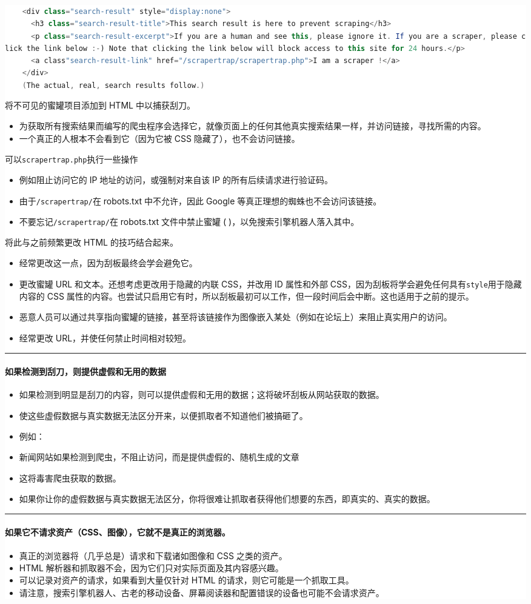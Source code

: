 
```java
    <div class="search-result" style="display:none">
      <h3 class="search-result-title">This search result is here to prevent scraping</h3>
      <p class="search-result-excerpt">If you are a human and see this, please ignore it. If you are a scraper, please click the link below :-) Note that clicking the link below will block access to this site for 24 hours.</p>
      <a class"search-result-link" href="/scrapertrap/scrapertrap.php">I am a scraper !</a>
    </div>
    (The actual, real, search results follow.)
```

将不可见的蜜罐项目添加到 HTML 中以捕获刮刀。
- 为获取所有搜索结果而编写的爬虫程序会选择它，就像页面上的任何其他真实搜索结果一样，并访问链接，寻找所需的内容。
- 一个真正的人根本不会看到它（因为它被 CSS 隐藏了），也不会访问链接。


可以`scrapertrap.php`执行一些操作
- 例如阻止访问它的 IP 地址的访问，或强制对来自该 IP 的所有后续请求进行验证码。


- 由于`/scrapertrap/`在 robots.txt 中不允许，因此 Google 等真正理想的蜘蛛也不会访问该链接。
- 不要忘记`/scrapertrap/`在 robots.txt 文件中禁止蜜罐 ( )，以免搜索引擎机器人落入其中。



将此与之前频繁更改 HTML 的技巧结合起来。
- 经常更改这一点，因为刮板最终会学会避免它。
- 更改蜜罐 URL 和文本。还想考虑更改用于隐藏的内联 CSS，并改用 ID 属性和外部 CSS，因为刮板将学会避免任何具有`style`用于隐藏内容的 CSS 属性的内容。也尝试只启用它有时，所以刮板最初可以工作，但一段时间后会中断。这也适用于之前的提示。

- 恶意人员可以通过共享指向蜜罐的链接，甚至将该链接作为图像嵌入某处（例如在论坛上）来阻止真实用户的访问。
- 经常更改 URL，并使任何禁止时间相对较短。

---



#### 如果检测到刮刀，则提供虚假和无用的数据

- 如果检测到明显是刮刀的内容，则可以提供虚假和无用的数据；这将破坏刮板从网站获取的数据。
- 使这些虚假数据与真实数据无法区分开来，以便抓取者不知道他们被搞砸了。

- 例如：
- 新闻网站如果检测到爬虫，不阻止访问，而是提供虚假的、随机生成的文章
- 这将毒害爬虫获取的数据。
- 如果你让你的虚假数据与真实数据无法区分，你将很难让抓取者获得他们想要的东西，即真实的、真实的数据。



---


#### 如果它不请求资产（CSS、图像），它就不是真正的浏览器。

- 真正的浏览器将（几乎总是）请求和下载诸如图像和 CSS 之类的资产。
- HTML 解析器和抓取器不会，因为它们只对实际页面及其内容感兴趣。
- 可以记录对资产的请求，如果看到大量仅针对 HTML 的请求，则它可能是一个抓取工具。
- 请注意，搜索引擎机器人、古老的移动设备、屏幕阅读器和配置错误的设备也可能不会请求资产。

